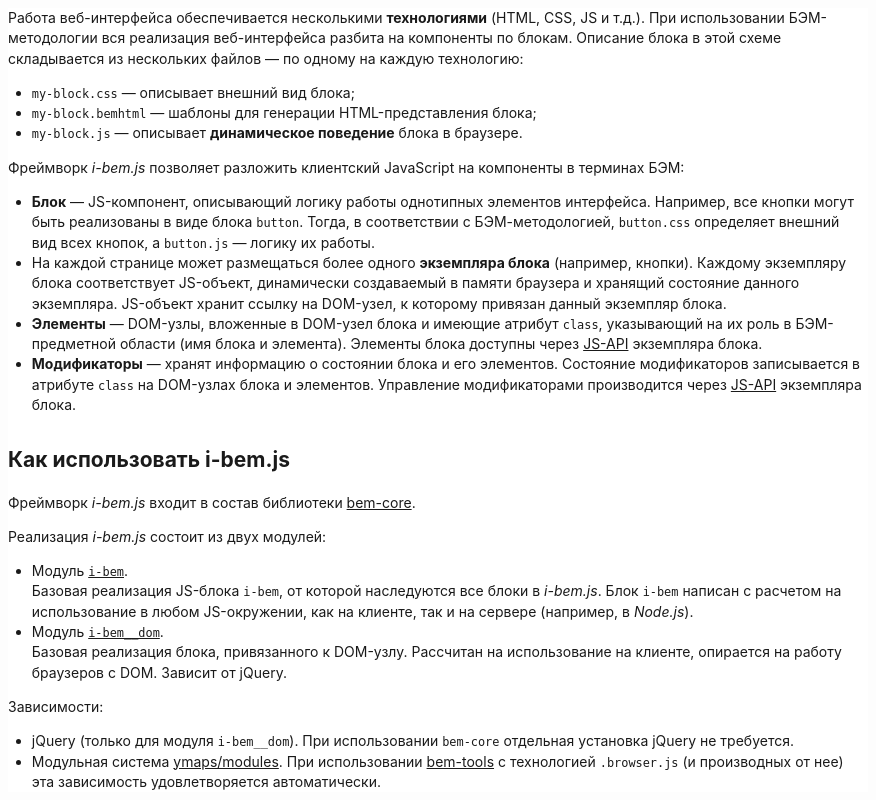 Работа веб-интерфейса обеспечивается несколькими **технологиями**
(HTML, CSS, JS и т.д.). При использовании БЭМ-методологии вся реализация
веб-интерфейса разбита на компоненты по блокам. Описание блока в этой
схеме складывается из нескольких файлов — по одному на каждую
технологию:

 * `my-block.css` — описывает внешний вид блока;
 * `my-block.bemhtml` — шаблоны для генерации HTML-представления блока;
 * `my-block.js` — описывает **динамическое поведение** блока в браузере.

Фреймворк *i-bem.js* позволяет разложить клиентский JavaScript на компоненты в терминах БЭМ:

 + **Блок** — JS-компонент, описывающий логику работы однотипных
 элементов интерфейса. Например, все кнопки могут быть реализованы в
 виде блока `button`. Тогда, в соответствии с БЭМ-методологией,
 `button.css` определяет внешний вид всех кнопок, а `button.js` —
 логику их работы.
 + На каждой странице может размещаться более одного **экземпляра
 блока** (например, кнопки). Каждому экземпляру блока соответствует
 JS-объект, динамически создаваемый в памяти браузера и хранящий
 состояние данного экземпляра. JS-объект хранит ссылку на DOM-узел,
 к которому привязан данный экземпляр блока.
 + **Элементы** — DOM-узлы, вложенные в DOM-узел блока и имеющие атрибут
   `class`, указывающий на их роль в БЭМ-предметной области (имя блока
   и элемента). Элементы блока доступны через [JS-API](#elem-api)
   экземпляра блока.
 + **Модификаторы** — хранят информацию о состоянии блока и его
   элементов. Состояние модификаторов записывается в атрибуте `class`
   на DOM-узлах блока и элементов. Управление модификаторами
   производится через [JS-API](#mods-api) экземпляра блока.

<a name="intro-use"></a>

## Как использовать i-bem.js ##

Фреймворк *i-bem.js* входит в состав библиотеки [bem-core](http://ru.bem.info/libs/bem-core/current/).

Реализация *i-bem.js* состоит из двух модулей:

* Модуль [`i-bem`][].<br/>
  Базовая реализация JS-блока `i-bem`, от которой наследуются все блоки в
  *i-bem.js*. Блок `i-bem` написан с расчетом на использование в любом
  JS-окружении, как на клиенте, так и на сервере (например, в
  *Node.js*).
* Модуль [`i-bem__dom`][].<br/> Базовая реализация блока, привязанного
к DOM-узлу. Рассчитан на использование на клиенте, опирается на работу
браузеров с DOM. Зависит от jQuery.

Зависимости:

 * jQuery (только для модуля `i-bem__dom`). При использовании `bem-core` отдельная установка jQuery не требуется.
 * Модульная система [ymaps/modules][ymaps]. При использовании
   [bem-tools][] с технологией `.browser.js` (и производных от нее)
   эта зависимость удовлетворяется автоматически.


[ymaps]: https://github.com/ymaps/modules
[bem-tools]: http://ru.bem.info/tools/bem/
[`i-bem`]: https://github.com/bem/bem-core/blob/v1/common.blocks/i-bem/i-bem.vanilla.js
[`i-bem__dom`]: https://github.com/bem/bem-core/blob/v1/common.blocks/i-bem/__dom/i-bem__dom.js